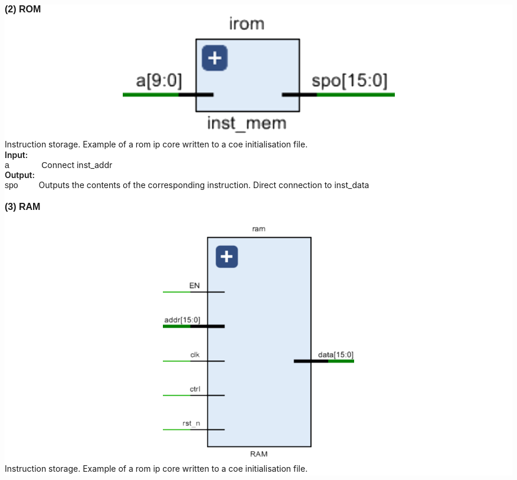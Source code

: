 <p style=" margin-top:0px; margin-bottom:0px; margin-left:0px; margin-right:0px; -qt-block-indent:0; text-indent:0px; line-height:120%;"><span style=" font-family:'Arial','sans-serif'; font-size:12pt; font-weight:600;">(2) ROM </span></p>
<p align="center" style=" margin-top:0px; margin-bottom:0px; margin-left:0px; margin-right:0px; -qt-block-indent:0; text-indent:0px;"><img src="Document/images/rom.png" /></p>
<p style=" margin-top:0px; margin-bottom:0px; margin-left:0px; margin-right:0px; -qt-block-indent:0; text-indent:0px;">Instruction storage. Example of a rom ip core written to a coe initialisation file. </p>
<p style=" margin-top:0px; margin-bottom:0px; margin-left:0px; margin-right:0px; -qt-block-indent:0; text-indent:0px; line-height:120%;"><span style=" font-weight:600;">Input:</span></p>
<p style=" margin-top:0px; margin-bottom:0px; margin-left:0px; margin-right:0px; -qt-block-indent:0; text-indent:0px; line-height:120%;"><span style=" font-family:'Arial','sans-serif';">a              C</span>onnect inst_addr </p>
<p style=" margin-top:0px; margin-bottom:0px; margin-left:0px; margin-right:0px; -qt-block-indent:0; text-indent:0px; line-height:120%;"><span style=" font-weight:600;">Output:</span></p>
<p style=" margin-top:0px; margin-bottom:0px; margin-left:0px; margin-right:0px; -qt-block-indent:0; text-indent:0px; line-height:120%;"><span style=" font-family:'Arial','sans-serif';">spo         </span>Outputs the contents of the corresponding instruction. Direct connection to inst_data </p>
<p style="-qt-paragraph-type:empty; margin-top:0px; margin-bottom:0px; margin-left:0px; margin-right:0px; -qt-block-indent:0; text-indent:0px;"><br /></p>
<p style=" margin-top:0px; margin-bottom:0px; margin-left:0px; margin-right:0px; -qt-block-indent:0; text-indent:0px; line-height:120%;"><span style=" font-family:'Arial','sans-serif'; font-size:12pt; font-weight:600;">(3) RAM</span> </p>
<p style="-qt-paragraph-type:empty; margin-top:0px; margin-bottom:0px; margin-left:0px; margin-right:0px; -qt-block-indent:0; text-indent:0px;"><br /></p>
<p align="center" style=" margin-top:0px; margin-bottom:0px; margin-left:0px; margin-right:0px; -qt-block-indent:0; text-indent:0px;"><img src="Document/images/ram.png" height="400" /></p>
<p style=" margin-top:0px; margin-bottom:0px; margin-left:0px; margin-right:0px; -qt-block-indent:0; text-indent:0px;">Instruction storage. Example of a rom ip core written to a coe initialisation file. </p>